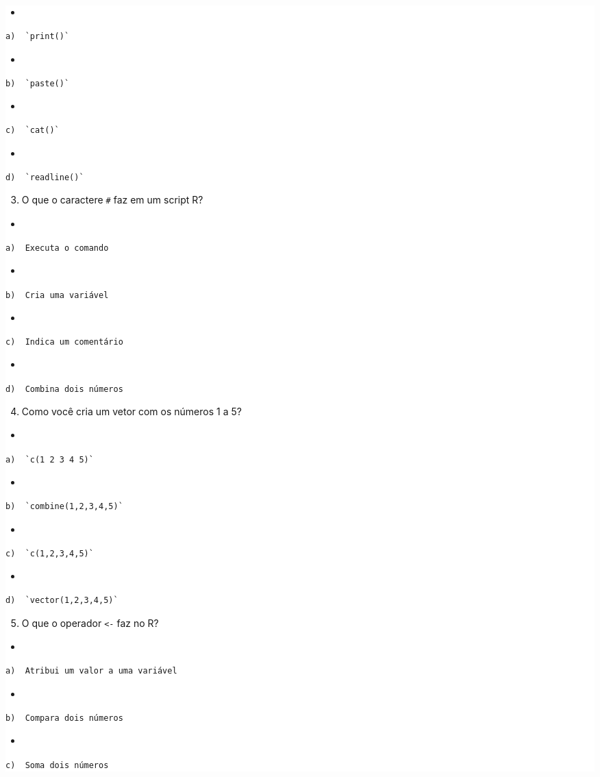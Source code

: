 -   

    a)  `print()`

-   

    b)  `paste()`

-   

    c)  `cat()`

-   

    d)  `readline()`

3.  O que o caractere `#` faz em um script R?

-   

    a)  Executa o comando

-   

    b)  Cria uma variável

-   

    c)  Indica um comentário

-   

    d)  Combina dois números

4.  Como você cria um vetor com os números 1 a 5?

-   

    a)  `c(1 2 3 4 5)`

-   

    b)  `combine(1,2,3,4,5)`

-   

    c)  `c(1,2,3,4,5)`

-   

    d)  `vector(1,2,3,4,5)`

5.  O que o operador `<-` faz no R?

-   

    a)  Atribui um valor a uma variável

-   

    b)  Compara dois números

-   

    c)  Soma dois números
